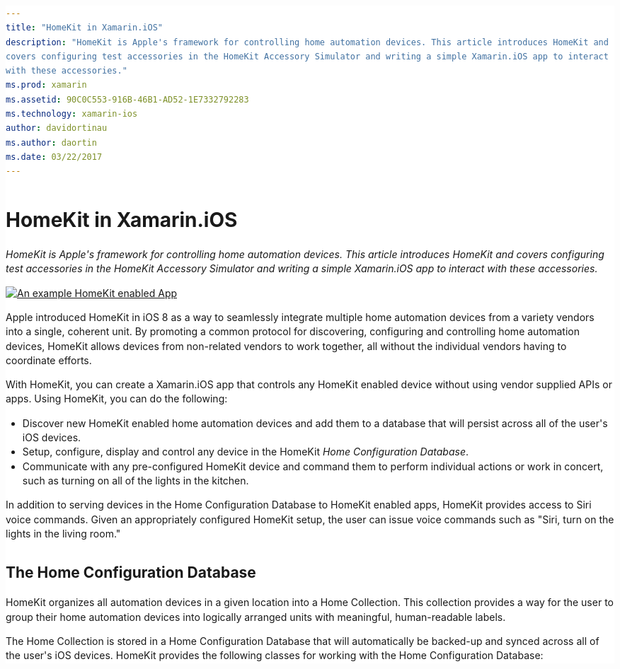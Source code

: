 ```yaml
---
title: "HomeKit in Xamarin.iOS"
description: "HomeKit is Apple's framework for controlling home automation devices. This article introduces HomeKit and covers configuring test accessories in the HomeKit Accessory Simulator and writing a simple Xamarin.iOS app to interact with these accessories."
ms.prod: xamarin
ms.assetid: 90C0C553-916B-46B1-AD52-1E7332792283
ms.technology: xamarin-ios
author: davidortinau
ms.author: daortin
ms.date: 03/22/2017
---
```


# HomeKit in Xamarin.iOS

_HomeKit is Apple's framework for controlling home automation devices. This article introduces HomeKit and covers configuring test accessories in the HomeKit Accessory Simulator and writing a simple Xamarin.iOS app to interact with these accessories._

[![An example HomeKit enabled App](homekit-images/accessory01.png)](homekit-images/accessory01.png#lightbox)

Apple introduced HomeKit in iOS 8 as a way to seamlessly integrate multiple home automation devices from a variety vendors into a single, coherent unit. By promoting a common protocol for discovering, configuring and controlling home automation devices, HomeKit allows devices from non-related vendors to work together, all without the individual vendors having to coordinate efforts.

With HomeKit, you can create a Xamarin.iOS app that controls any HomeKit enabled device without using vendor supplied APIs or apps. Using HomeKit, you can do the following:

- Discover new HomeKit enabled home automation devices and add them to a database that will persist across all of the user's iOS devices.
- Setup, configure, display and control any device in the HomeKit _Home Configuration Database_.
- Communicate with any pre-configured HomeKit device and command them to perform individual actions or work in concert, such as turning on all of the lights in the kitchen.

In addition to serving devices in the Home Configuration Database to HomeKit enabled apps, HomeKit provides access to Siri voice commands. Given an appropriately configured HomeKit setup, the user can issue voice commands such as "Siri, turn on the lights in the living room."

<a name="Home-Configuration-Database"></a>

## The Home Configuration Database

HomeKit organizes all automation devices in a given location into a Home Collection. This collection provides a way for the user to group their home automation devices into logically arranged units with meaningful, human-readable labels.

The Home Collection is stored in a Home Configuration Database that will automatically be backed-up and synced across all of the user's iOS devices. HomeKit provides the following classes for working with the Home Configuration Database:

